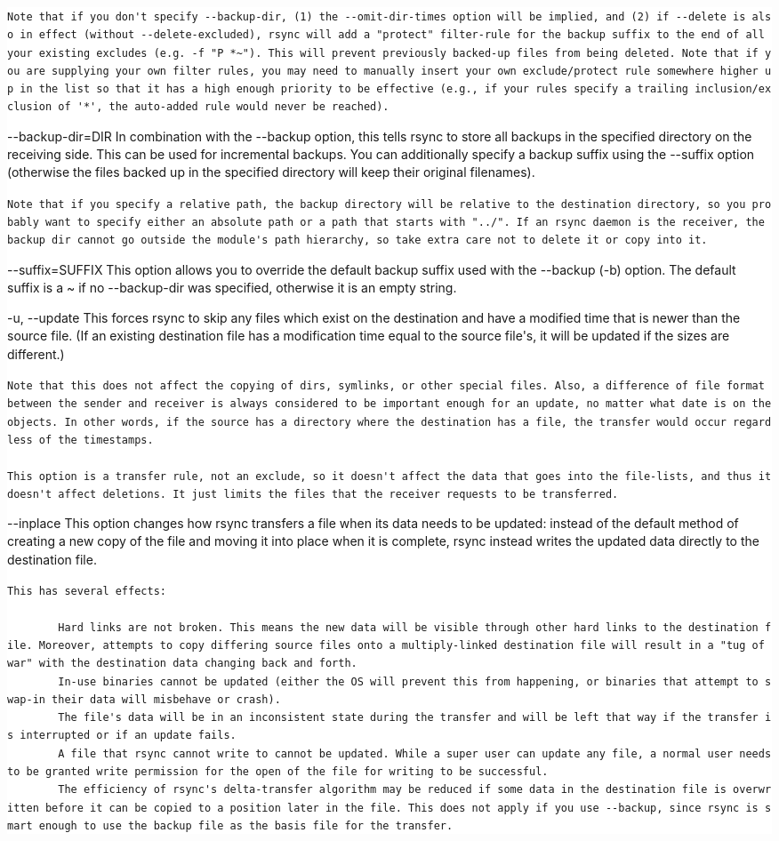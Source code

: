     Note that if you don't specify --backup-dir, (1) the --omit-dir-times option will be implied, and (2) if --delete is also in effect (without --delete-excluded), rsync will add a "protect" filter-rule for the backup suffix to the end of all your existing excludes (e.g. -f "P *~"). This will prevent previously backed-up files from being deleted. Note that if you are supplying your own filter rules, you may need to manually insert your own exclude/protect rule somewhere higher up in the list so that it has a high enough priority to be effective (e.g., if your rules specify a trailing inclusion/exclusion of '*', the auto-added rule would never be reached).

--backup-dir=DIR
    In combination with the --backup option, this tells rsync to store all backups in the specified directory on the receiving side. This can be used for incremental backups. You can additionally specify a backup suffix using the --suffix option (otherwise the files backed up in the specified directory will keep their original filenames).

    Note that if you specify a relative path, the backup directory will be relative to the destination directory, so you probably want to specify either an absolute path or a path that starts with "../". If an rsync daemon is the receiver, the backup dir cannot go outside the module's path hierarchy, so take extra care not to delete it or copy into it.

--suffix=SUFFIX
    This option allows you to override the default backup suffix used with the --backup (-b) option. The default suffix is a ~ if no --backup-dir was specified, otherwise it is an empty string.

-u, --update
    This forces rsync to skip any files which exist on the destination and have a modified time that is newer than the source file. (If an existing destination file has a modification time equal to the source file's, it will be updated if the sizes are different.)

    Note that this does not affect the copying of dirs, symlinks, or other special files. Also, a difference of file format between the sender and receiver is always considered to be important enough for an update, no matter what date is on the objects. In other words, if the source has a directory where the destination has a file, the transfer would occur regardless of the timestamps.
    
    This option is a transfer rule, not an exclude, so it doesn't affect the data that goes into the file-lists, and thus it doesn't affect deletions. It just limits the files that the receiver requests to be transferred.

--inplace
    This option changes how rsync transfers a file when its data needs to be updated: instead of the default method of creating a new copy of the file and moving it into place when it is complete, rsync instead writes the updated data directly to the destination file.

    This has several effects:
    
            Hard links are not broken. This means the new data will be visible through other hard links to the destination file. Moreover, attempts to copy differing source files onto a multiply-linked destination file will result in a "tug of war" with the destination data changing back and forth.
            In-use binaries cannot be updated (either the OS will prevent this from happening, or binaries that attempt to swap-in their data will misbehave or crash).
            The file's data will be in an inconsistent state during the transfer and will be left that way if the transfer is interrupted or if an update fails.
            A file that rsync cannot write to cannot be updated. While a super user can update any file, a normal user needs to be granted write permission for the open of the file for writing to be successful.
            The efficiency of rsync's delta-transfer algorithm may be reduced if some data in the destination file is overwritten before it can be copied to a position later in the file. This does not apply if you use --backup, since rsync is smart enough to use the backup file as the basis file for the transfer.
    
